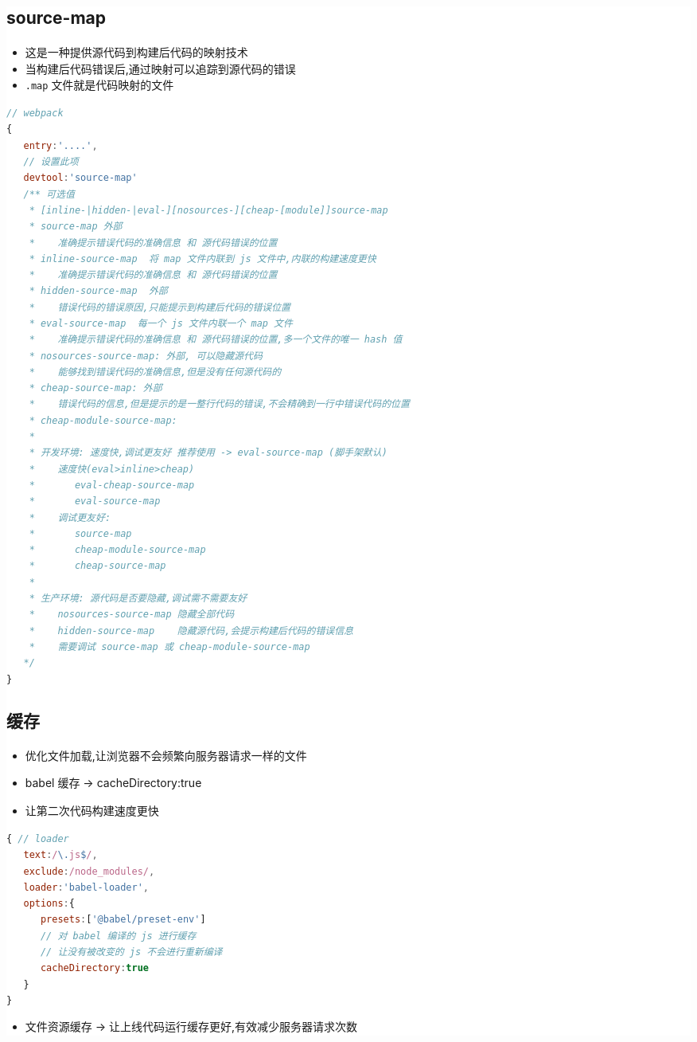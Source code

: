 ## source-map

+ 这是一种提供源代码到构建后代码的映射技术
+ 当构建后代码错误后,通过映射可以追踪到源代码的错误
+ `.map` 文件就是代码映射的文件
```js
// webpack
{
   entry:'....',
   // 设置此项
   devtool:'source-map'
   /** 可选值
    * [inline-|hidden-|eval-][nosources-][cheap-[module]]source-map
    * source-map 外部
    *    准确提示错误代码的准确信息 和 源代码错误的位置
    * inline-source-map  将 map 文件内联到 js 文件中,内联的构建速度更快
    *    准确提示错误代码的准确信息 和 源代码错误的位置
    * hidden-source-map  外部
    *    错误代码的错误原因,只能提示到构建后代码的错误位置
    * eval-source-map  每一个 js 文件内联一个 map 文件
    *    准确提示错误代码的准确信息 和 源代码错误的位置,多一个文件的唯一 hash 值
    * nosources-source-map: 外部, 可以隐藏源代码
    *    能够找到错误代码的准确信息,但是没有任何源代码的
    * cheap-source-map: 外部
    *    错误代码的信息,但是提示的是一整行代码的错误,不会精确到一行中错误代码的位置
    * cheap-module-source-map:
    * 
    * 开发环境: 速度快,调试更友好 推荐使用 -> eval-source-map (脚手架默认)
    *    速度快(eval>inline>cheap)
    *       eval-cheap-source-map
    *       eval-source-map
    *    调试更友好:
    *       source-map
    *       cheap-module-source-map
    *       cheap-source-map
    *    
    * 生产环境: 源代码是否要隐藏,调试需不需要友好
    *    nosources-source-map 隐藏全部代码
    *    hidden-source-map    隐藏源代码,会提示构建后代码的错误信息
    *    需要调试 source-map 或 cheap-module-source-map
   */
}
```

## 缓存

+ 优化文件加载,让浏览器不会频繁向服务器请求一样的文件

+ babel 缓存 -> cacheDirectory:true
+ 让第二次代码构建速度更快
```js
{ // loader
   text:/\.js$/,
   exclude:/node_modules/,
   loader:'babel-loader',
   options:{
      presets:['@babel/preset-env']
      // 对 babel 编译的 js 进行缓存
      // 让没有被改变的 js 不会进行重新编译
      cacheDirectory:true
   }
}
```
+ 文件资源缓存 -> 让上线代码运行缓存更好,有效减少服务器请求次数